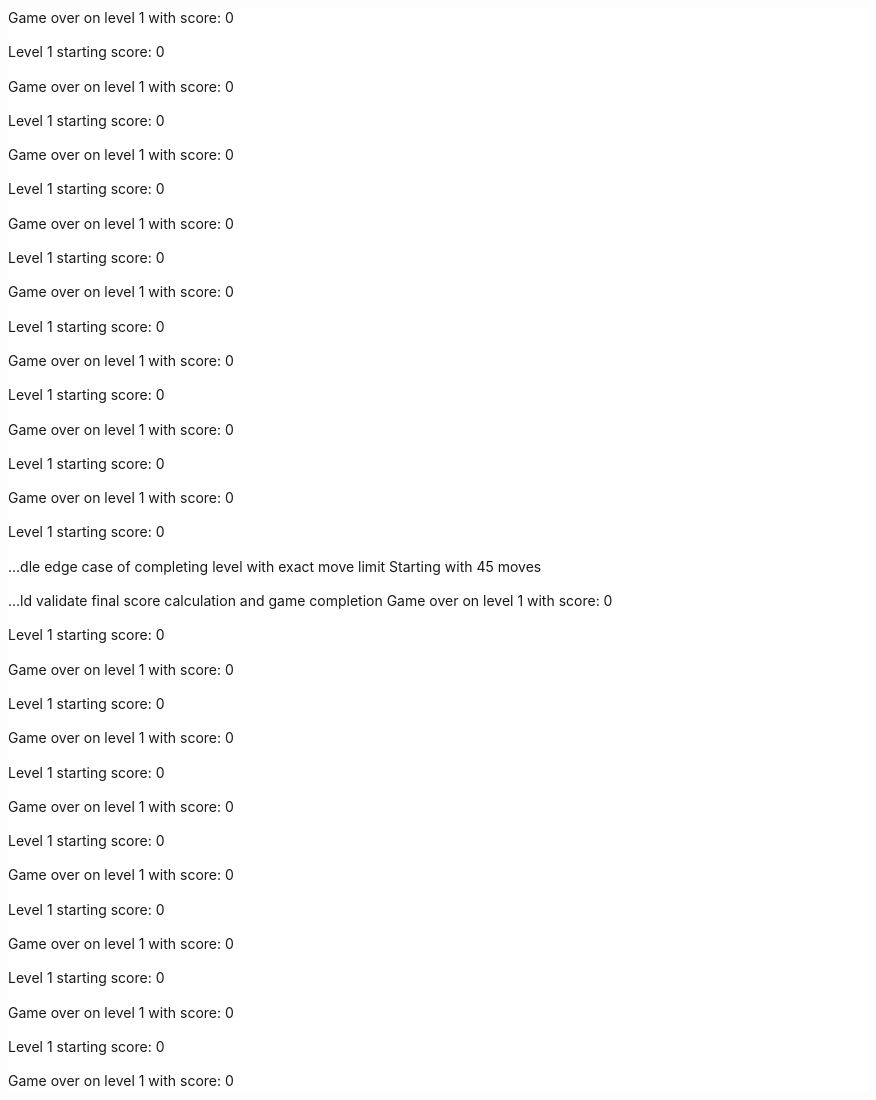 Game over on level 1 with score: 0

Level 1 starting score: 0                               

Game over on level 1 with score: 0

Level 1 starting score: 0

Game over on level 1 with score: 0

Level 1 starting score: 0                               

Game over on level 1 with score: 0

Level 1 starting score: 0                               

Game over on level 1 with score: 0

Level 1 starting score: 0                               

Game over on level 1 with score: 0

Level 1 starting score: 0                               

Game over on level 1 with score: 0

Level 1 starting score: 0                               

Game over on level 1 with score: 0

Level 1 starting score: 0                               

…dle edge case of completing level with exact move limit
Starting with 45 moves

…ld validate final score calculation and game completion
Game over on level 1 with score: 0

Level 1 starting score: 0

Game over on level 1 with score: 0

Level 1 starting score: 0                               

Game over on level 1 with score: 0

Level 1 starting score: 0                               

Game over on level 1 with score: 0

Level 1 starting score: 0                               

Game over on level 1 with score: 0

Level 1 starting score: 0                               

Game over on level 1 with score: 0

Level 1 starting score: 0                               

Game over on level 1 with score: 0

Level 1 starting score: 0                               

Game over on level 1 with score: 0
